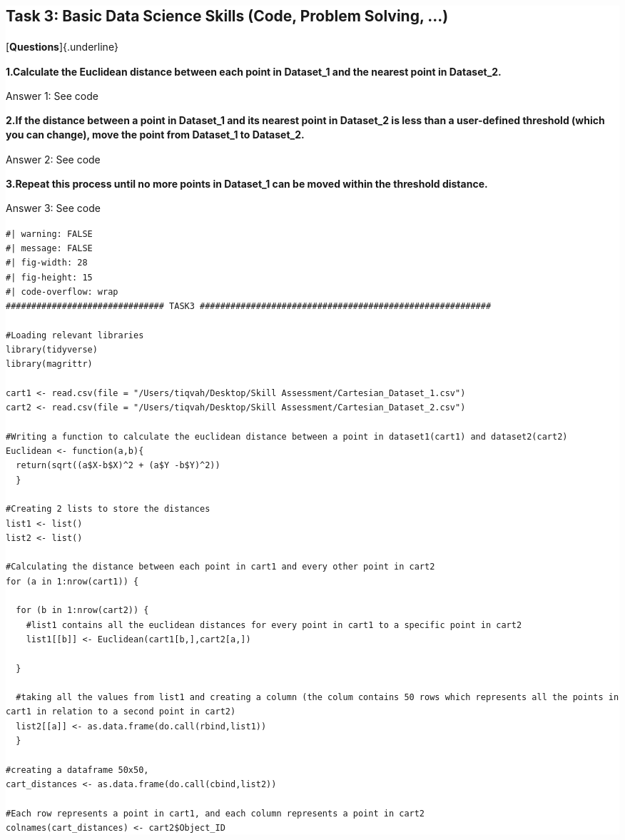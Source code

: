 ## **Task 3: Basic Data Science Skills (Code, Problem Solving, ...)**

[**Questions**]{.underline}

**1.Calculate the Euclidean distance between each point in Dataset_1 and the nearest point in Dataset_2.**

Answer 1: See code

**2.If the distance between a point in Dataset_1 and its nearest point in Dataset_2 is less than a user-defined threshold (which you can change), move the point from Dataset_1 to Dataset_2.**

Answer 2: See code

**3.Repeat this process until no more points in Dataset_1 can be moved within the threshold distance.**

Answer 3: See code

```{r}
#| warning: FALSE
#| message: FALSE 
#| fig-width: 28 
#| fig-height: 15
#| code-overflow: wrap 
############################### TASK3 #########################################################

#Loading relevant libraries 
library(tidyverse)
library(magrittr)

cart1 <- read.csv(file = "/Users/tiqvah/Desktop/Skill Assessment/Cartesian_Dataset_1.csv") 
cart2 <- read.csv(file = "/Users/tiqvah/Desktop/Skill Assessment/Cartesian_Dataset_2.csv") 

#Writing a function to calculate the euclidean distance between a point in dataset1(cart1) and dataset2(cart2)
Euclidean <- function(a,b){ 
  return(sqrt((a$X-b$X)^2 + (a$Y -b$Y)^2))
  }

#Creating 2 lists to store the distances 
list1 <- list()
list2 <- list()  

#Calculating the distance between each point in cart1 and every other point in cart2
for (a in 1:nrow(cart1)) { 
  
  for (b in 1:nrow(cart2)) { 
    #list1 contains all the euclidean distances for every point in cart1 to a specific point in cart2
    list1[[b]] <- Euclidean(cart1[b,],cart2[a,])
    
  } 
  
  #taking all the values from list1 and creating a column (the colum contains 50 rows which represents all the points in cart1 in relation to a second point in cart2)
  list2[[a]] <- as.data.frame(do.call(rbind,list1)) 
  }  

#creating a dataframe 50x50,
cart_distances <- as.data.frame(do.call(cbind,list2)) 

#Each row represents a point in cart1, and each column represents a point in cart2 
colnames(cart_distances) <- cart2$Object_ID 

```